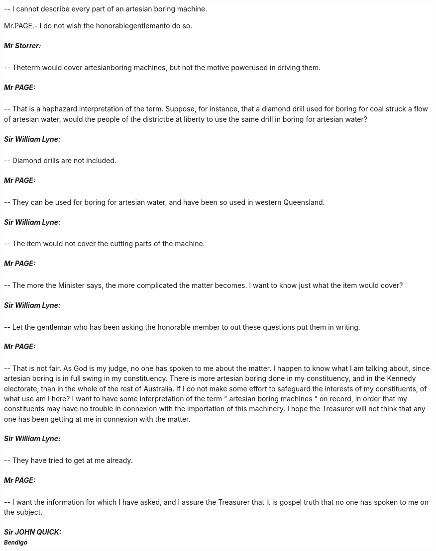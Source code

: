 --  I cannot describe every part of an artesian boring machine. 

Mr.PAGE.- I do not wish the honorablegentlemanto do so. 

##### Mr Storrer:

--  Theterm would cover artesianboring machines, but not the motive powerused in driving them. 

##### Mr PAGE:

-- That is a haphazard interpretation of the term. Suppose, for instance, that a diamond drill used for boring for coal struck a flow of artesian water, would the people of the districtbe at liberty to use the same drill in boring for artesian water? 

##### Sir William Lyne:

--  Diamond drills are not included. 

##### Mr PAGE:

-- They can be used for boring for artesian water, and have been so used in western Queensland. 

##### Sir William Lyne:

--  The item would not cover the cutting parts of the machine. 

##### Mr PAGE:

-- The more the Minister says, the more complicated the matter becomes. I want to know just what the item would cover? 

##### Sir William Lyne:

--  Let the gentleman who has been asking the honorable member to out these questions put them in writing. 

##### Mr PAGE:

-- That is not fair. As God is my judge, no one has spoken to me about the matter. I happen to know what I am talking about, since artesian boring is in full swing in my constituency. There is more artesian boring done in my constituency, and in the Kennedy electorate, than in the whole of the rest of Australia. If I do not make some effort to safeguard the interests of my constituents, of what use  am  I here? I want to have some interpretation of the term " artesian boring machines " on record, in order that my constituents may have no trouble in connexion with the importation of this machinery. I hope the Treasurer will not think that any one has been getting at me in connexion with the matter. 

##### Sir William Lyne:

--  They have tried to get at me already. 

##### Mr PAGE:

-- I want the information for which I have asked, and I assure the Treasurer that it is gospel truth that no one has spoken to me on the subject. 

##### Sir JOHN QUICK:<br><small class="text-muted">Bendigo</small>
